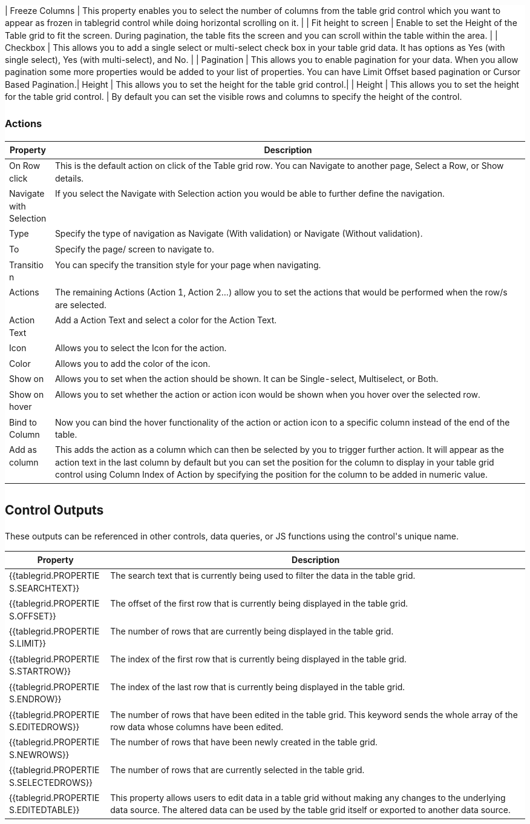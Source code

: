 | Freeze Columns | This property enables you to select the number of columns from the table grid control which you want to appear as frozen in tablegrid control while doing horizontal scrolling on it. |
| Fit height to screen | Enable to set the Height of the Table grid to fit the screen. During pagination, the table fits the screen and you can scroll within the table within the area. |
| Checkbox | This allows you to add a single select or multi-select check box in your table grid data. It has options as Yes (with single select), Yes (with multi-select), and No. |
| Pagination | This allows you to enable pagination for your data. When you allow pagination some more properties would be added to your list of properties. You can have Limit Offset based pagination or Cursor Based Pagination.| Height | This allows you to set the height for the table grid control.| | Height | This allows you to set the height for the table grid control. | By default you can set the visible rows and columns to specify the height of the control.

### Actions

| Property | Description |
|---|---|
| On Row click | This is the default action on click of the Table grid row. You can Navigate to another page, Select a Row, or Show details. |
| Navigate with Selection | If you select the Navigate with Selection action you would be able to further define the navigation. |
| Type | Specify the type of navigation as Navigate (With validation) or Navigate (Without validation). |
| To | Specify the page/ screen to navigate to. |
| Transition | You can specify the transition style for your page when navigating. |
| Actions | The remaining Actions (Action 1, Action 2…) allow you to set the actions that would be performed when the row/s are selected. |
| Action Text | Add a Action Text and select a color for the Action Text. |
| Icon | Allows you to select the Icon for the action. |
| Color | Allows you to add the color of the icon. |
| Show on | Allows you to set when the action should be shown. It can be Single-select, Multiselect, or Both. |
| Show on hover | Allows you to set whether the action or action icon would be shown when you hover over the selected row. |
| Bind to Column | Now you can bind the hover functionality of the action or action icon to a specific column instead of the end of the table. |
| Add as column | This adds the action as a column which can then be selected by you to trigger further action. It will appear as the action text in the last column by default but you can set the position for the column to display in your table grid control using Column Index of Action by specifying the position for the column to be added in numeric value. |



## Control Outputs


These outputs can be referenced in other controls, data queries, or JS functions using the control's unique name.


| Property | Description |
|---|---|
| {{tablegrid.PROPERTIES.SEARCHTEXT}} | The search text that is currently being used to filter the data in the table grid. |
| {{tablegrid.PROPERTIES.OFFSET}} | The offset of the first row that is currently being displayed in the table grid. |
| {{tablegrid.PROPERTIES.LIMIT}} | The number of rows that are currently being displayed in the table grid. |
| {{tablegrid.PROPERTIES.STARTROW}} | The index of the first row that is currently being displayed in the table grid. |
| {{tablegrid.PROPERTIES.ENDROW}} | The index of the last row that is currently being displayed in the table grid. |
| {{tablegrid.PROPERTIES.EDITEDROWS}} | The number of rows that have been edited in the table grid. This keyword sends the whole array of the row data whose columns have been edited.  |
| {{tablegrid.PROPERTIES.NEWROWS}} | The number of rows that have been newly created in the table grid. |
| {{tablegrid.PROPERTIES.SELECTEDROWS}} | The number of rows that are currently selected in the table grid. |
| {{tablegrid.PROPERTIES.EDITEDTABLE}} | This property allows users to edit data in a table grid without making any changes to the underlying data source. The altered data can be used by the table grid itself or exported to another data source.|
